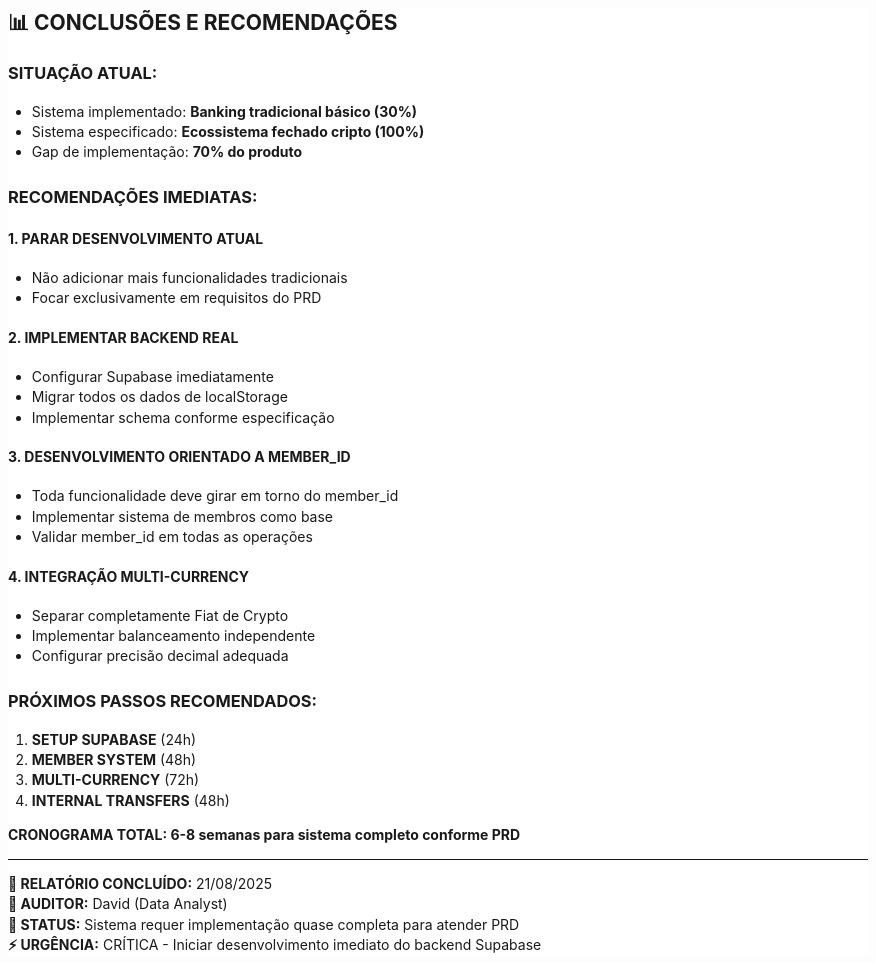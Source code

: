 
## 📊 CONCLUSÕES E RECOMENDAÇÕES

### **SITUAÇÃO ATUAL:**
- Sistema implementado: **Banking tradicional básico (30%)**
- Sistema especificado: **Ecossistema fechado cripto (100%)**
- Gap de implementação: **70% do produto**

### **RECOMENDAÇÕES IMEDIATAS:**

#### **1. PARAR DESENVOLVIMENTO ATUAL**
- Não adicionar mais funcionalidades tradicionais
- Focar exclusivamente em requisitos do PRD

#### **2. IMPLEMENTAR BACKEND REAL**
- Configurar Supabase imediatamente
- Migrar todos os dados de localStorage
- Implementar schema conforme especificação

#### **3. DESENVOLVIMENTO ORIENTADO A MEMBER_ID**
- Toda funcionalidade deve girar em torno do member_id
- Implementar sistema de membros como base
- Validar member_id em todas as operações

#### **4. INTEGRAÇÃO MULTI-CURRENCY**
- Separar completamente Fiat de Crypto
- Implementar balanceamento independente
- Configurar precisão decimal adequada

### **PRÓXIMOS PASSOS RECOMENDADOS:**

1. **SETUP SUPABASE** (24h)
2. **MEMBER SYSTEM** (48h)  
3. **MULTI-CURRENCY** (72h)
4. **INTERNAL TRANSFERS** (48h)

**CRONOGRAMA TOTAL: 6-8 semanas para sistema completo conforme PRD**

---

**📅 RELATÓRIO CONCLUÍDO:** 21/08/2025  
**👤 AUDITOR:** David (Data Analyst)  
**🎯 STATUS:** Sistema requer implementação quase completa para atender PRD  
**⚡ URGÊNCIA:** CRÍTICA - Iniciar desenvolvimento imediato do backend Supabase